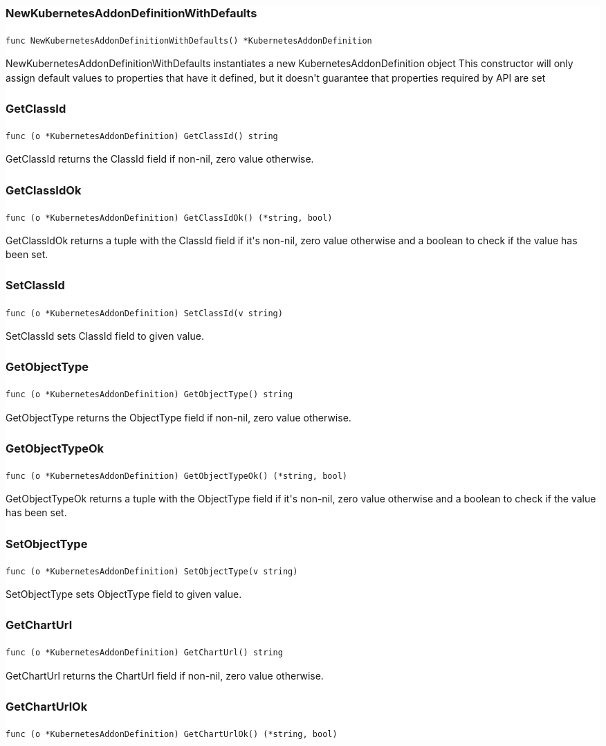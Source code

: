### NewKubernetesAddonDefinitionWithDefaults

`func NewKubernetesAddonDefinitionWithDefaults() *KubernetesAddonDefinition`

NewKubernetesAddonDefinitionWithDefaults instantiates a new KubernetesAddonDefinition object
This constructor will only assign default values to properties that have it defined,
but it doesn't guarantee that properties required by API are set

### GetClassId

`func (o *KubernetesAddonDefinition) GetClassId() string`

GetClassId returns the ClassId field if non-nil, zero value otherwise.

### GetClassIdOk

`func (o *KubernetesAddonDefinition) GetClassIdOk() (*string, bool)`

GetClassIdOk returns a tuple with the ClassId field if it's non-nil, zero value otherwise
and a boolean to check if the value has been set.

### SetClassId

`func (o *KubernetesAddonDefinition) SetClassId(v string)`

SetClassId sets ClassId field to given value.


### GetObjectType

`func (o *KubernetesAddonDefinition) GetObjectType() string`

GetObjectType returns the ObjectType field if non-nil, zero value otherwise.

### GetObjectTypeOk

`func (o *KubernetesAddonDefinition) GetObjectTypeOk() (*string, bool)`

GetObjectTypeOk returns a tuple with the ObjectType field if it's non-nil, zero value otherwise
and a boolean to check if the value has been set.

### SetObjectType

`func (o *KubernetesAddonDefinition) SetObjectType(v string)`

SetObjectType sets ObjectType field to given value.


### GetChartUrl

`func (o *KubernetesAddonDefinition) GetChartUrl() string`

GetChartUrl returns the ChartUrl field if non-nil, zero value otherwise.

### GetChartUrlOk

`func (o *KubernetesAddonDefinition) GetChartUrlOk() (*string, bool)`
